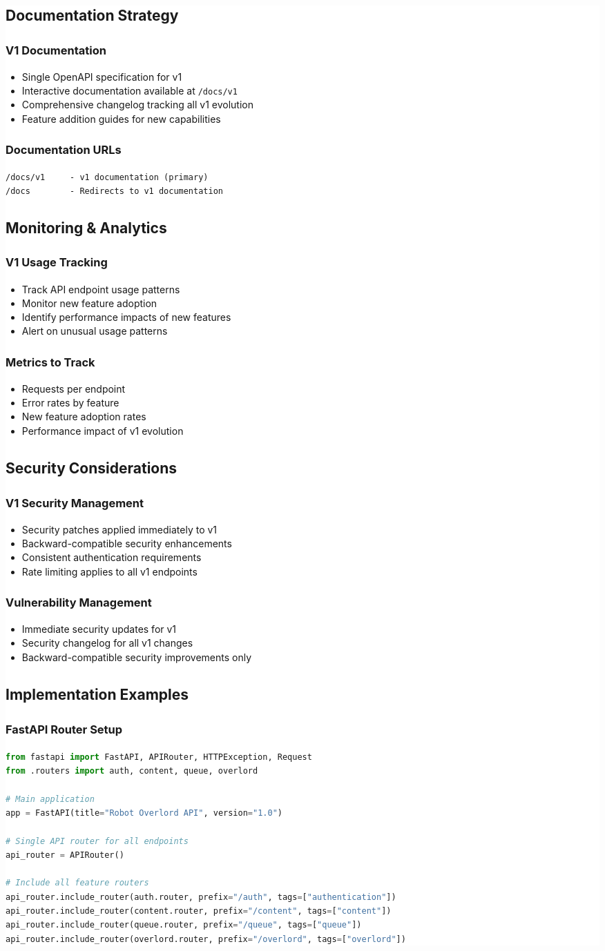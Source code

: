 ## Documentation Strategy

### V1 Documentation
- Single OpenAPI specification for v1
- Interactive documentation available at `/docs/v1`
- Comprehensive changelog tracking all v1 evolution
- Feature addition guides for new capabilities

### Documentation URLs
```
/docs/v1     - v1 documentation (primary)
/docs        - Redirects to v1 documentation
```

## Monitoring & Analytics

### V1 Usage Tracking
- Track API endpoint usage patterns
- Monitor new feature adoption
- Identify performance impacts of new features
- Alert on unusual usage patterns

### Metrics to Track
- Requests per endpoint
- Error rates by feature
- New feature adoption rates
- Performance impact of v1 evolution

## Security Considerations

### V1 Security Management
- Security patches applied immediately to v1
- Backward-compatible security enhancements
- Consistent authentication requirements
- Rate limiting applies to all v1 endpoints

### Vulnerability Management
- Immediate security updates for v1
- Security changelog for all v1 changes
- Backward-compatible security improvements only

## Implementation Examples

### FastAPI Router Setup
```python
from fastapi import FastAPI, APIRouter, HTTPException, Request
from .routers import auth, content, queue, overlord

# Main application
app = FastAPI(title="Robot Overlord API", version="1.0")

# Single API router for all endpoints
api_router = APIRouter()

# Include all feature routers
api_router.include_router(auth.router, prefix="/auth", tags=["authentication"])
api_router.include_router(content.router, prefix="/content", tags=["content"])
api_router.include_router(queue.router, prefix="/queue", tags=["queue"])
api_router.include_router(overlord.router, prefix="/overlord", tags=["overlord"])
```